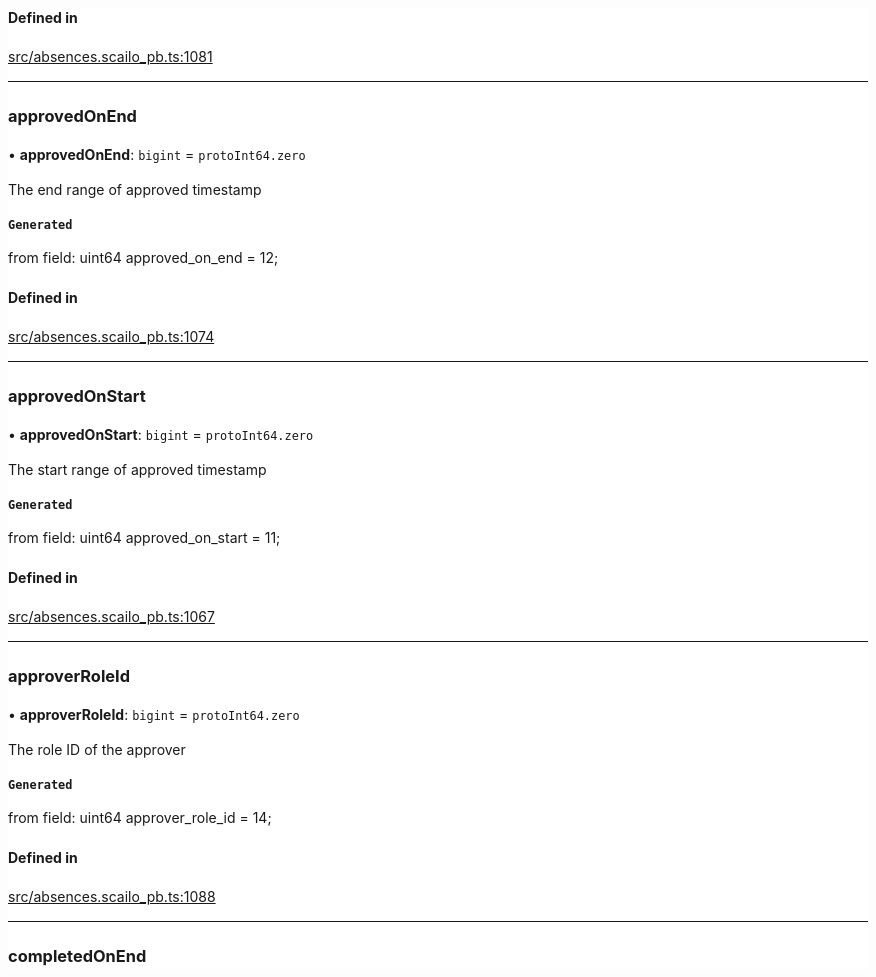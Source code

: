 #### Defined in

[src/absences.scailo_pb.ts:1081](https://github.com/scailo/ts-sdk/blob/c10a36b57201dfa5903d4b53efa1e62aa6208936/src/absences.scailo_pb.ts#L1081)

___

### approvedOnEnd

• **approvedOnEnd**: `bigint` = `protoInt64.zero`

The end range of approved timestamp

**`Generated`**

from field: uint64 approved_on_end = 12;

#### Defined in

[src/absences.scailo_pb.ts:1074](https://github.com/scailo/ts-sdk/blob/c10a36b57201dfa5903d4b53efa1e62aa6208936/src/absences.scailo_pb.ts#L1074)

___

### approvedOnStart

• **approvedOnStart**: `bigint` = `protoInt64.zero`

The start range of approved timestamp

**`Generated`**

from field: uint64 approved_on_start = 11;

#### Defined in

[src/absences.scailo_pb.ts:1067](https://github.com/scailo/ts-sdk/blob/c10a36b57201dfa5903d4b53efa1e62aa6208936/src/absences.scailo_pb.ts#L1067)

___

### approverRoleId

• **approverRoleId**: `bigint` = `protoInt64.zero`

The role ID of the approver

**`Generated`**

from field: uint64 approver_role_id = 14;

#### Defined in

[src/absences.scailo_pb.ts:1088](https://github.com/scailo/ts-sdk/blob/c10a36b57201dfa5903d4b53efa1e62aa6208936/src/absences.scailo_pb.ts#L1088)

___

### completedOnEnd
